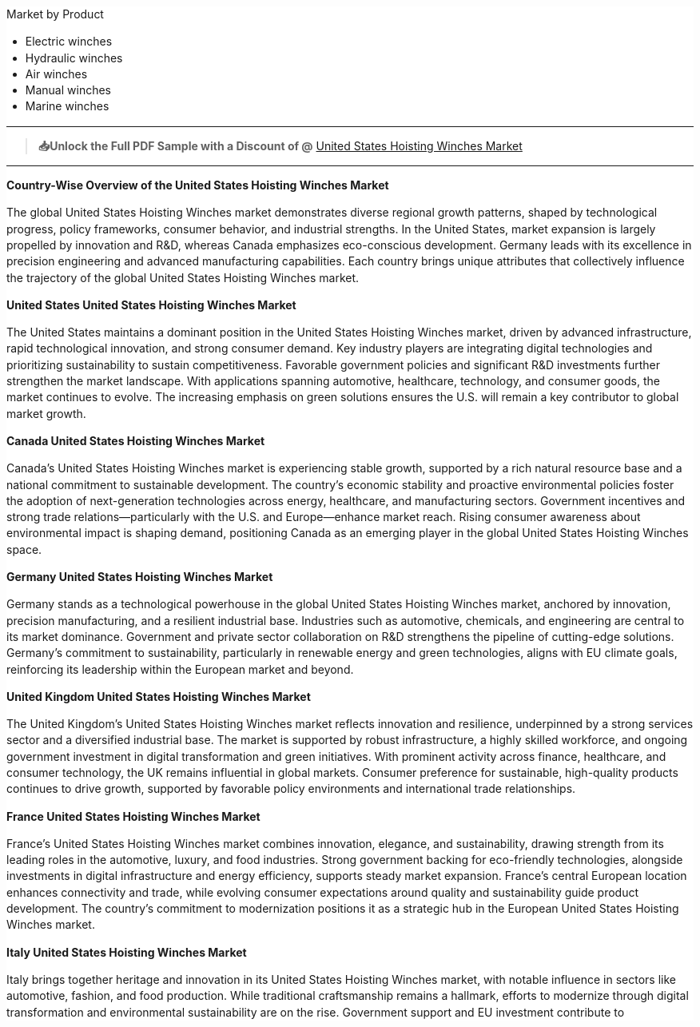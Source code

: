 Market by Product</h3><ul><li>Electric winches</li><li> Hydraulic winches</li><li> Air winches</li><li> Manual winches</li><li> Marine winches</li></ul></p><hr /><blockquote><p><strong>📥Unlock the Full PDF Sample with a Discount of @</strong> <a href="https://www.marketresearchintellect.com/ask-for-discount/?rid=145440&amp;utm_source=Github-April&amp;utm_medium=016">United States Hoisting Winches Market</a></p></blockquote><hr /><p class="" data-start="217" data-end="261"><strong data-start="217" data-end="261">Country-Wise Overview of the United States Hoisting Winches Market</strong></p><p class="" data-start="263" data-end="774">The global United States Hoisting Winches market demonstrates diverse regional growth patterns, shaped by technological progress, policy frameworks, consumer behavior, and industrial strengths. In the United States, market expansion is largely propelled by innovation and R&amp;D, whereas Canada emphasizes eco-conscious development. Germany leads with its excellence in precision engineering and advanced manufacturing capabilities. Each country brings unique attributes that collectively influence the trajectory of the global United States Hoisting Winches market.</p><p class="" data-start="776" data-end="1421"><strong data-start="776" data-end="805">United States United States Hoisting Winches Market</strong></p><p class="" data-start="776" data-end="1421">The United States maintains a dominant position in the United States Hoisting Winches market, driven by advanced infrastructure, rapid technological innovation, and strong consumer demand. Key industry players are integrating digital technologies and prioritizing sustainability to sustain competitiveness. Favorable government policies and significant R&amp;D investments further strengthen the market landscape. With applications spanning automotive, healthcare, technology, and consumer goods, the market continues to evolve. The increasing emphasis on green solutions ensures the U.S. will remain a key contributor to global market growth.</p><p class="" data-start="1423" data-end="2019"><strong data-start="1423" data-end="1445">Canada United States Hoisting Winches Market</strong></p><p class="" data-start="1423" data-end="2019">Canada&rsquo;s United States Hoisting Winches market is experiencing stable growth, supported by a rich natural resource base and a national commitment to sustainable development. The country&rsquo;s economic stability and proactive environmental policies foster the adoption of next-generation technologies across energy, healthcare, and manufacturing sectors. Government incentives and strong trade relations&mdash;particularly with the U.S. and Europe&mdash;enhance market reach. Rising consumer awareness about environmental impact is shaping demand, positioning Canada as an emerging player in the global United States Hoisting Winches space.</p><p class="" data-start="2021" data-end="2591"><strong data-start="2021" data-end="2044">Germany United States Hoisting Winches Market</strong></p><p class="" data-start="2021" data-end="2591">Germany stands as a technological powerhouse in the global United States Hoisting Winches market, anchored by innovation, precision manufacturing, and a resilient industrial base. Industries such as automotive, chemicals, and engineering are central to its market dominance. Government and private sector collaboration on R&amp;D strengthens the pipeline of cutting-edge solutions. Germany&rsquo;s commitment to sustainability, particularly in renewable energy and green technologies, aligns with EU climate goals, reinforcing its leadership within the European market and beyond.</p><p class="" data-start="2593" data-end="3221"><strong data-start="2593" data-end="2623">United Kingdom United States Hoisting Winches Market</strong></p><p class="" data-start="2593" data-end="3221">The United Kingdom&rsquo;s United States Hoisting Winches market reflects innovation and resilience, underpinned by a strong services sector and a diversified industrial base. The market is supported by robust infrastructure, a highly skilled workforce, and ongoing government investment in digital transformation and green initiatives. With prominent activity across finance, healthcare, and consumer technology, the UK remains influential in global markets. Consumer preference for sustainable, high-quality products continues to drive growth, supported by favorable policy environments and international trade relationships.</p><p class="" data-start="3223" data-end="3838"><strong data-start="3223" data-end="3245">France United States Hoisting Winches Market</strong></p><p class="" data-start="3223" data-end="3838">France&rsquo;s United States Hoisting Winches market combines innovation, elegance, and sustainability, drawing strength from its leading roles in the automotive, luxury, and food industries. Strong government backing for eco-friendly technologies, alongside investments in digital infrastructure and energy efficiency, supports steady market expansion. France&rsquo;s central European location enhances connectivity and trade, while evolving consumer expectations around quality and sustainability guide product development. The country&rsquo;s commitment to modernization positions it as a strategic hub in the European United States Hoisting Winches market.</p><p class="" data-start="3840" data-end="4422"><strong data-start="3840" data-end="3861">Italy United States Hoisting Winches Market</strong></p><p class="" data-start="3840" data-end="4422">Italy brings together heritage and innovation in its United States Hoisting Winches market, with notable influence in sectors like automotive, fashion, and food production. While traditional craftsmanship remains a hallmark, efforts to modernize through digital transformation and environmental sustainability are on the rise. Government support and EU investment contribute to
